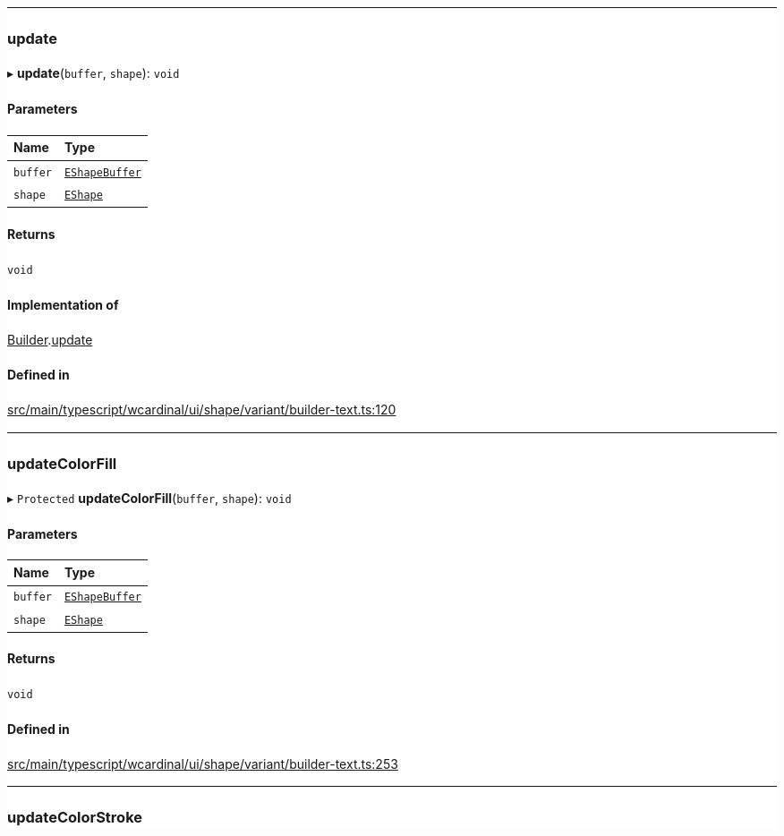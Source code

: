 ___

### update

▸ **update**(`buffer`, `shape`): `void`

#### Parameters

| Name | Type |
| :------ | :------ |
| `buffer` | [`EShapeBuffer`](EShapeBuffer.md) |
| `shape` | [`EShape`](../interfaces/EShape.md) |

#### Returns

`void`

#### Implementation of

[Builder](../interfaces/Builder.md).[update](../interfaces/Builder.md#update)

#### Defined in

[src/main/typescript/wcardinal/ui/shape/variant/builder-text.ts:120](https://github.com/winter-cardinal/winter-cardinal-ui/blob/v0.205.1/src/main/typescript/wcardinal/ui/shape/variant/builder-text.ts#L120)

___

### updateColorFill

▸ `Protected` **updateColorFill**(`buffer`, `shape`): `void`

#### Parameters

| Name | Type |
| :------ | :------ |
| `buffer` | [`EShapeBuffer`](EShapeBuffer.md) |
| `shape` | [`EShape`](../interfaces/EShape.md) |

#### Returns

`void`

#### Defined in

[src/main/typescript/wcardinal/ui/shape/variant/builder-text.ts:253](https://github.com/winter-cardinal/winter-cardinal-ui/blob/v0.205.1/src/main/typescript/wcardinal/ui/shape/variant/builder-text.ts#L253)

___

### updateColorStroke
